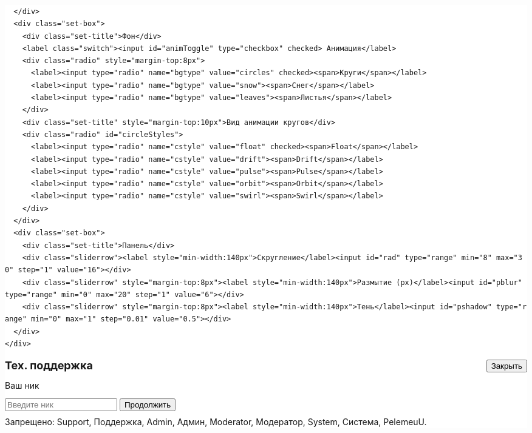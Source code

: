       </div>
      <div class="set-box">
        <div class="set-title">Фон</div>
        <label class="switch"><input id="animToggle" type="checkbox" checked> Анимация</label>
        <div class="radio" style="margin-top:8px">
          <label><input type="radio" name="bgtype" value="circles" checked><span>Круги</span></label>
          <label><input type="radio" name="bgtype" value="snow"><span>Снег</span></label>
          <label><input type="radio" name="bgtype" value="leaves"><span>Листья</span></label>
        </div>
        <div class="set-title" style="margin-top:10px">Вид анимации кругов</div>
        <div class="radio" id="circleStyles">
          <label><input type="radio" name="cstyle" value="float" checked><span>Float</span></label>
          <label><input type="radio" name="cstyle" value="drift"><span>Drift</span></label>
          <label><input type="radio" name="cstyle" value="pulse"><span>Pulse</span></label>
          <label><input type="radio" name="cstyle" value="orbit"><span>Orbit</span></label>
          <label><input type="radio" name="cstyle" value="swirl"><span>Swirl</span></label>
        </div>
      </div>
      <div class="set-box">
        <div class="set-title">Панель</div>
        <div class="sliderrow"><label style="min-width:140px">Скругление</label><input id="rad" type="range" min="8" max="30" step="1" value="16"></div>
        <div class="sliderrow" style="margin-top:8px"><label style="min-width:140px">Размытие (px)</label><input id="pblur" type="range" min="0" max="20" step="1" value="6"></div>
        <div class="sliderrow" style="margin-top:8px"><label style="min-width:140px">Тень</label><input id="pshadow" type="range" min="0" max="1" step="0.01" value="0.5"></div>
      </div>
    </div>
  </div>
</div>


<div id="supportOverlay" class="overlay">
  <div class="back"></div>
  <div class="panel">
    <div style="display:flex; justify-content:space-between; align-items:center; margin-bottom:10px">
      <div style="font-weight:700; font-size:18px">Тех. поддержка</div>
      <button id="closeSupport" class="iconbtn">Закрыть</button>
    </div>
    <div id="loginBox">
      <div class="set-row">
        <div class="set-box">
          <div class="set-title">Ваш ник</div>
          <input id="nick" class="input" placeholder="Введите ник">
          <button id="loginBtn" class="btn" style="margin-top:10px">Продолжить</button>
          <div id="loginErr" class="err"></div>
          <div class="sub" style="margin-top:8px">Запрещено: Support, Поддержка, Admin, Админ, Moderator, Модератор, System, Система, PelemeuU.</div>
        </div>
      </div>
    </div>
    <div id="chatBox" style="display:none">
      <div class="chat-box">
        <div class="chat-left">
          <div style="display:flex; justify-content:space-between; align-items:center; margin-bottom:8px">
            <div style="font-weight:700">Тикеты</div>
            <button id="newTicket" class="iconbtn">Новый</button>
          </div>
          <div id="ticketList" class="chat-list"></div>
        </div>
        <div class="chat-right">
          <div id="msgs" class="chat-msgs"></div>
          <div class="chat-input">
            <input id="msgText" class="input" placeholder="Написать сообщение...">